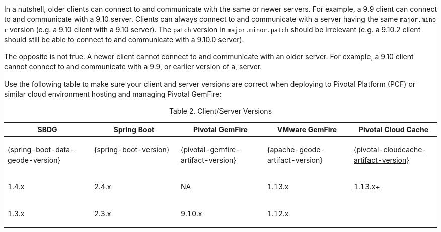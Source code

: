 
In a nutshell, older clients can connect to and communicate with the
same or newer servers. For example, a 9.9 client can connect to and
communicate with a 9.10 server. Clients can always connect to and
communicate with a server having the same `major.minor` version (e.g. a
9.10 client with a 9.10 server). The `patch` version in
`major.minor.patch` should be irrelevant (e.g. a 9.10.2 client should
still be able to connect to and communicate with a 9.10.0 server).


The opposite is not true. A newer client cannot connect to and
communicate with an older server. For example, a 9.10 client cannot
connect to and communicate with a 9.9, or earlier version of a, server.


Use the following table to make sure your client and server versions are
correct when deploying to Pivotal Platform (PCF) or similar cloud
environment hosting and managing Pivotal GemFire:



<table class="tableblock frame-all grid-all stretch">
<caption>Table 2. Client/Server Versions</caption>
<colgroup>
<col style="width: 20%" />
<col style="width: 20%" />
<col style="width: 20%" />
<col style="width: 20%" />
<col style="width: 20%" />
</colgroup>
<thead>
<tr class="header">
<th class="tableblock halign-left valign-top">SBDG</th>
<th class="tableblock halign-left valign-top">Spring Boot</th>
<th class="tableblock halign-left valign-top">Pivotal GemFire</th>
<th class="tableblock halign-left valign-top">VMware GemFire</th>
<th class="tableblock halign-left valign-top">Pivotal Cloud Cache</th>
</tr>
</thead>
<tbody>
<tr class="odd">
<td
class="tableblock halign-left valign-top"><p>{spring-boot-data-geode-version}</p></td>
<td
class="tableblock halign-left valign-top"><p>{spring-boot-version}</p></td>
<td
class="tableblock halign-left valign-top"><p>{pivotal-gemfire-artifact-version}</p></td>
<td
class="tableblock halign-left valign-top"><p>{apache-geode-artifact-version}</p></td>
<td class="tableblock halign-left valign-top"><p><a
href="https://docs.pivotal.io/p-cloud-cache/%7Bpivotal-cloudcache-doc-version%7D/product-snapshot.html">{pivotal-cloudcache-artifact-version}</a></p></td>
</tr>
<tr class="even">
<td class="tableblock halign-left valign-top"><p>1.4.x</p></td>
<td class="tableblock halign-left valign-top"><p>2.4.x</p></td>
<td class="tableblock halign-left valign-top"><p>NA</p></td>
<td class="tableblock halign-left valign-top"><p>1.13.x</p></td>
<td class="tableblock halign-left valign-top"><p><a
href="https://docs.pivotal.io/p-cloud-cache/1-13-beta/product-snapshot.html">1.13.x+</a></p></td>
</tr>
<tr class="odd">
<td class="tableblock halign-left valign-top"><p>1.3.x</p></td>
<td class="tableblock halign-left valign-top"><p>2.3.x</p></td>
<td class="tableblock halign-left valign-top"><p>9.10.x</p></td>
<td class="tableblock halign-left valign-top"><p>1.12.x</p></td>
<td class="tableblock halign-left valign-top"><p><a